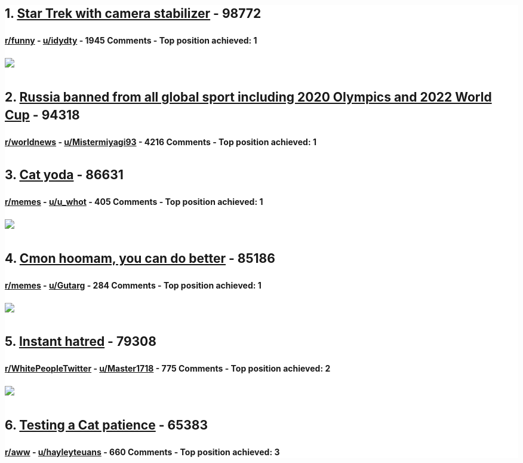 ## 1. [Star Trek with camera stabilizer](http://reddit.com/r/funny/comments/e888o5/star_trek_with_camera_stabilizer/) - 98772
#### [r/funny](http://reddit.com/r/funny) - [u/idydty](http://reddit.com/u/idydty) - 1945 Comments - Top position achieved: 1

<a href="https://i.imgur.com/hZNHKUS.gifv"><img src="https://b.thumbs.redditmedia.com/1WAiHCsmJtcivKKmDShviQyhMlL5HY81X1LyeokNnds.jpg"></img></a>

## 2. [Russia banned from all global sport including 2020 OIympics and 2022 World Cup](http://reddit.com/r/worldnews/comments/e88alb/russia_banned_from_all_global_sport_including/) - 94318
#### [r/worldnews](http://reddit.com/r/worldnews) - [u/Mistermiyagi93](http://reddit.com/u/Mistermiyagi93) - 4216 Comments - Top position achieved: 1

## 3. [Cat yoda](http://reddit.com/r/memes/comments/e8gcnu/cat_yoda/) - 86631
#### [r/memes](http://reddit.com/r/memes) - [u/u_whot](http://reddit.com/u/u_whot) - 405 Comments - Top position achieved: 1

<a href="https://i.redd.it/p6k7z4l7eo341.jpg"><img src="https://b.thumbs.redditmedia.com/jL5wl3ZTD1jvbYqUNvoXqJgVrAx6nf5bNs7-L4EP8wI.jpg"></img></a>

## 4. [Cmon hoomam, you can do better](http://reddit.com/r/memes/comments/e876md/cmon_hoomam_you_can_do_better/) - 85186
#### [r/memes](http://reddit.com/r/memes) - [u/Gutarg](http://reddit.com/u/Gutarg) - 284 Comments - Top position achieved: 1

<a href="https://i.redd.it/g6o0vjs1hk341.jpg"><img src="https://b.thumbs.redditmedia.com/9pX2KyP6nMoQMkKo9DHZyP6oR0ghPoPUgUahlfPkn0U.jpg"></img></a>

## 5. [Instant hatred](http://reddit.com/r/WhitePeopleTwitter/comments/e8co5o/instant_hatred/) - 79308
#### [r/WhitePeopleTwitter](http://reddit.com/r/WhitePeopleTwitter) - [u/Master1718](http://reddit.com/u/Master1718) - 775 Comments - Top position achieved: 2

<a href="https://i.imgur.com/RVBgQFY.jpg"><img src="https://b.thumbs.redditmedia.com/z-Nb-gqR7lBggrOwnRlvFwFrF9uSJDjk7UZiuyDq0aQ.jpg"></img></a>

## 6. [Testing a Cat patience](http://reddit.com/r/aww/comments/e8eaym/testing_a_cat_patience/) - 65383
#### [r/aww](http://reddit.com/r/aww) - [u/hayleyteuans](http://reddit.com/u/hayleyteuans) - 660 Comments - Top position achieved: 3
